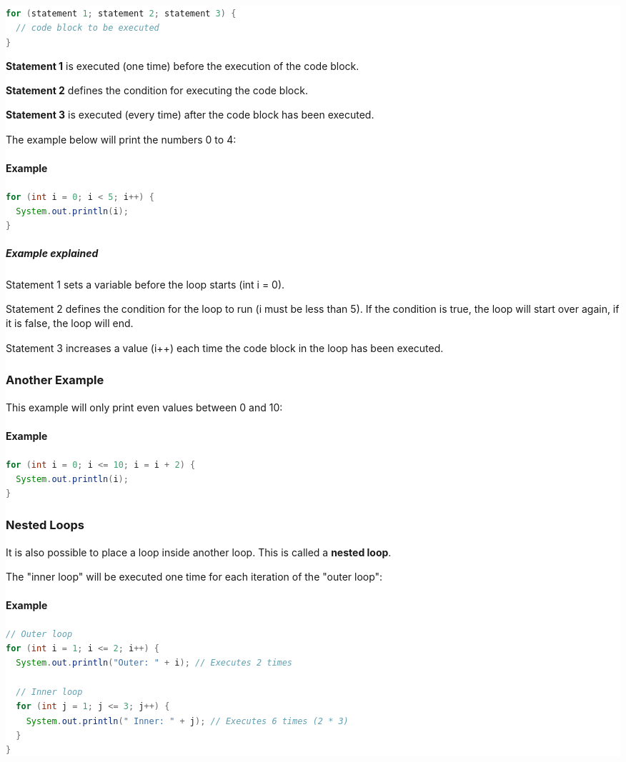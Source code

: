 ```java
for (statement 1; statement 2; statement 3) {
  // code block to be executed
}
```

**Statement 1** is executed (one time) before the execution of the code block.

**Statement 2** defines the condition for executing the code block.

**Statement 3** is executed (every time) after the code block has been executed.

The example below will print the numbers 0 to 4:

#### Example

```java
for (int i = 0; i < 5; i++) {
  System.out.println(i);
}
```

##### Example explained

Statement 1 sets a variable before the loop starts (int i = 0).

Statement 2 defines the condition for the loop to run (i must be less than 5). If the condition is true, the loop will start over again, if it is false, the loop will end.

Statement 3 increases a value (i++) each time the code block in the loop has been executed.

### Another Example

This example will only print even values between 0 and 10:

#### Example

```java
for (int i = 0; i <= 10; i = i + 2) {
  System.out.println(i);
}
```

### Nested Loops

It is also possible to place a loop inside another loop. This is called a **nested loop**.

The "inner loop" will be executed one time for each iteration of the "outer loop":

#### Example

```java
// Outer loop
for (int i = 1; i <= 2; i++) {
  System.out.println("Outer: " + i); // Executes 2 times
  
  // Inner loop
  for (int j = 1; j <= 3; j++) {
    System.out.println(" Inner: " + j); // Executes 6 times (2 * 3)
  }
} 
```
